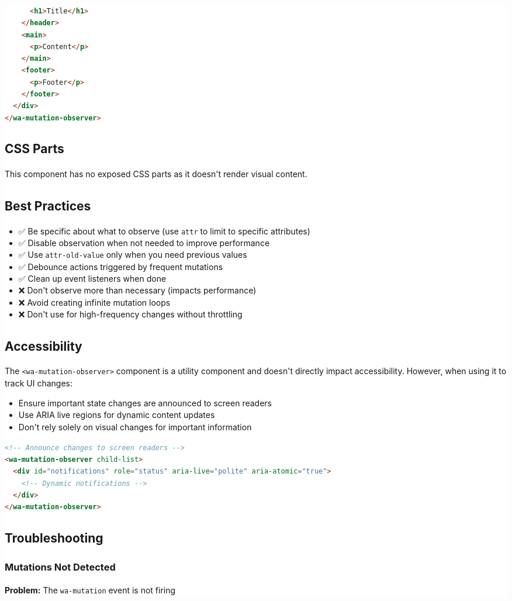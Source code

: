 ```html
      <h1>Title</h1>
    </header>
    <main>
      <p>Content</p>
    </main>
    <footer>
      <p>Footer</p>
    </footer>
  </div>
</wa-mutation-observer>
```

## CSS Parts

This component has no exposed CSS parts as it doesn't render visual content.

## Best Practices

- ✅ Be specific about what to observe (use `attr` to limit to specific attributes)
- ✅ Disable observation when not needed to improve performance
- ✅ Use `attr-old-value` only when you need previous values
- ✅ Debounce actions triggered by frequent mutations
- ✅ Clean up event listeners when done
- ❌ Don't observe more than necessary (impacts performance)
- ❌ Avoid creating infinite mutation loops
- ❌ Don't use for high-frequency changes without throttling

## Accessibility

The `<wa-mutation-observer>` component is a utility component and doesn't directly impact accessibility. However, when using it to track UI changes:

- Ensure important state changes are announced to screen readers
- Use ARIA live regions for dynamic content updates
- Don't rely solely on visual changes for important information

```html
<!-- Announce changes to screen readers -->
<wa-mutation-observer child-list>
  <div id="notifications" role="status" aria-live="polite" aria-atomic="true">
    <!-- Dynamic notifications -->
  </div>
</wa-mutation-observer>
```

## Troubleshooting

### Mutations Not Detected

**Problem:** The `wa-mutation` event is not firing
